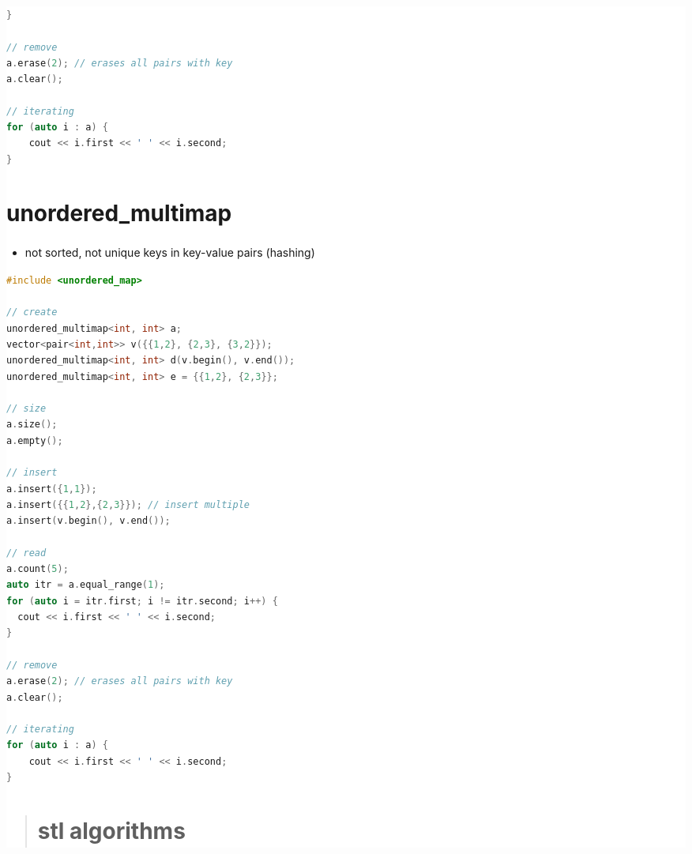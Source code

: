 ```cpp
}

// remove
a.erase(2); // erases all pairs with key
a.clear();

// iterating
for (auto i : a) {
    cout << i.first << ' ' << i.second;
}
```

# unordered_multimap
- not sorted, not unique keys in key-value pairs (hashing)
```cpp
#include <unordered_map>

// create
unordered_multimap<int, int> a;
vector<pair<int,int>> v({{1,2}, {2,3}, {3,2}});
unordered_multimap<int, int> d(v.begin(), v.end());
unordered_multimap<int, int> e = {{1,2}, {2,3}};

// size
a.size();
a.empty();

// insert
a.insert({1,1});
a.insert({{1,2},{2,3}}); // insert multiple
a.insert(v.begin(), v.end());

// read
a.count(5);
auto itr = a.equal_range(1);
for (auto i = itr.first; i != itr.second; i++) {
  cout << i.first << ' ' << i.second;
}

// remove
a.erase(2); // erases all pairs with key
a.clear();

// iterating
for (auto i : a) {
    cout << i.first << ' ' << i.second;
}
```

> # stl algorithms
